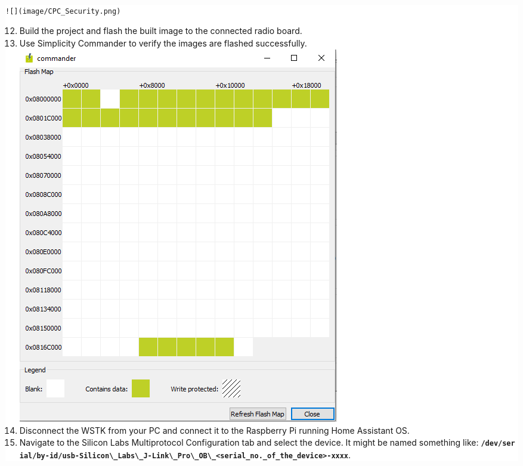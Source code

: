     ![](image/CPC_Security.png)
12. Build the project and flash the built image to the connected radio board.
13. Use Simplicity Commander to verify the images are flashed successfully.
    ![](image/Flash_Map.png)
14. Disconnect the WSTK from your PC and connect it to the Raspberry Pi running Home Assistant OS.
15. Navigate to the Silicon Labs Multiprotocol Configuration tab and select the device. It might be named something like: **`/dev/serial/by-id/usb-Silicon\_Labs\_J-Link\_Pro\_OB\_<serial_no._of_the_device>-xxxx`**.